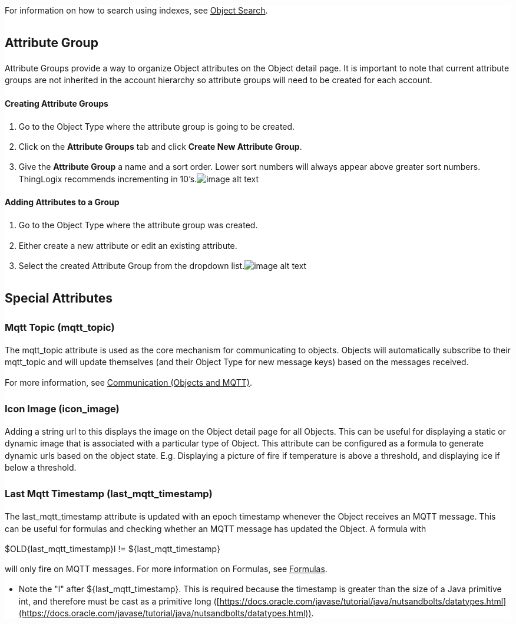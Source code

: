 For information on how to search using indexes, see [Object Search](#Object-Search).

## Attribute Group

Attribute Groups provide a way to organize Object attributes on the Object detail page. It is important to note that current attribute groups are not inherited in the account hierarchy so attribute groups will need to be created for each account.

#### Creating Attribute Groups

1. Go to the Object Type where the attribute group is going to be created.

2. Click on the **Attribute Groups** tab and click **Create New Attribute Group**.

3. Give the **Attribute Group** a name and a sort order. Lower sort numbers will always appear above greater sort numbers. ThingLogix recommends incrementing in 10’s.![image alt text](image_8.png)

#### Adding Attributes to a Group

1. Go to the Object Type where the attribute group was created.

2. Either create a new attribute or edit an existing attribute.

3. Select the created Attribute Group from the dropdown list.![image alt text](image_9.png)

## Special Attributes

### Mqtt Topic (mqtt_topic)

The mqtt_topic attribute is used as the core mechanism for communicating to objects. Objects will automatically subscribe to their mqtt_topic and will update themselves (and their Object Type for new message keys) based on the messages received.

For more information, see [Communication (Objects and MQTT)](#Communication-\(Objects-and-MQTT\)).

### Icon Image (icon_image)

Adding a string url to this displays the image on the Object detail page for all Objects. This can be useful for displaying a static or dynamic image that is associated with a particular type of Object. This attribute can be configured as a formula to generate dynamic urls based on the object state. E.g. Displaying a picture of fire if temperature is above a threshold, and displaying ice if below a threshold.

### Last Mqtt Timestamp (last_mqtt_timestamp)

The last_mqtt_timestamp attribute is updated with an epoch timestamp whenever the Object receives an MQTT message. This can be useful for formulas and checking whether an MQTT message has updated the Object. A formula with

$OLD{last_mqtt_timestamp}l != ${last_mqtt_timestamp}

will only fire on MQTT messages. For more information on Formulas, see [Formulas](#Formulas).

- Note the "l" after \${last_mqtt_timestamp}. This is required because the timestamp is greater than the size of a Java primitive int, and therefore must be cast as a primitive long ([https://docs.oracle.com/javase/tutorial/java/nutsandbolts/datatypes.html](https://docs.oracle.com/javase/tutorial/java/nutsandbolts/datatypes.html)).
